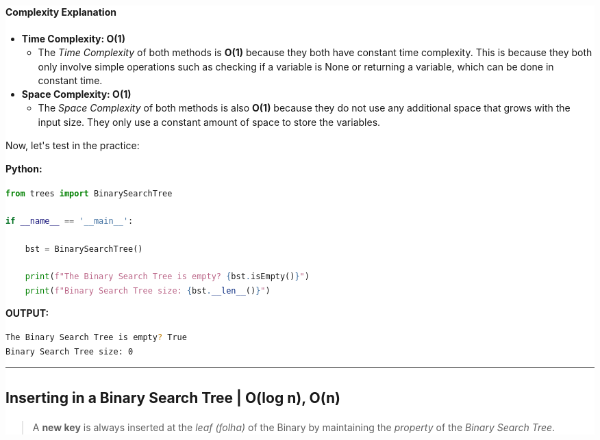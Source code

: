 #### Complexity Explanation

 - **Time Complexity: O(1)**
   - The *Time Complexity* of both methods is **O(1)** because they both have constant time complexity. This is because they both only involve simple operations such as checking if a variable is None or returning a variable, which can be done in constant time.
 - **Space Complexity: O(1)**
   - The *Space Complexity* of both methods is also **O(1)** because they do not use any additional space that grows with the input size. They only use a constant amount of space to store the variables.

Now, let's test in the practice:

**Python:**
```python
from trees import BinarySearchTree

if __name__ == '__main__':

    bst = BinarySearchTree()

    print(f"The Binary Search Tree is empty? {bst.isEmpty()}")
    print(f"Binary Search Tree size: {bst.__len__()}")
```

**OUTPUT:**
```bash
The Binary Search Tree is empty? True
Binary Search Tree size: 0
```

---

<div id="insert-bst-recursive-iterative-approach"></div>

## Inserting in a Binary Search Tree | O(log n), O(n)

> A **new key** is always inserted at the *leaf (folha)* of the Binary by maintaining the *property* of the *Binary Search Tree*.
